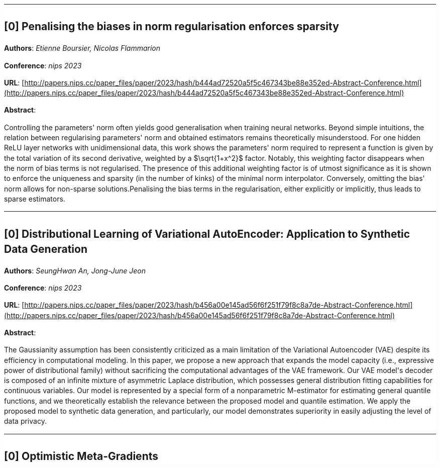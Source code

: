 ----

## [0] Penalising the biases in norm regularisation enforces sparsity

**Authors**: *Etienne Boursier, Nicolas Flammarion*

**Conference**: *nips 2023*

**URL**: [http://papers.nips.cc/paper_files/paper/2023/hash/b444ad72520a5f5c467343be88e352ed-Abstract-Conference.html](http://papers.nips.cc/paper_files/paper/2023/hash/b444ad72520a5f5c467343be88e352ed-Abstract-Conference.html)

**Abstract**:

Controlling the parameters' norm often yields good generalisation when training neural networks. Beyond simple intuitions, the relation between regularising parameters' norm and obtained estimators remains theoretically misunderstood. For one hidden ReLU layer networks with unidimensional data, this work shows the parameters' norm required to represent a function is given by the total variation of its second derivative, weighted by a $\sqrt{1+x^2}$ factor. Notably, this weighting factor disappears when the norm of bias terms is not regularised. The presence of this additional weighting factor is of utmost significance as it is shown to enforce the uniqueness and sparsity (in the number of kinks) of the minimal norm interpolator. Conversely, omitting the bias' norm  allows for non-sparse solutions.Penalising the bias terms in the regularisation, either explicitly or implicitly, thus leads to sparse estimators.

----

## [0] Distributional Learning of Variational AutoEncoder: Application to Synthetic Data Generation

**Authors**: *SeungHwan An, Jong-June Jeon*

**Conference**: *nips 2023*

**URL**: [http://papers.nips.cc/paper_files/paper/2023/hash/b456a00e145ad56f6f251f79f8c8a7de-Abstract-Conference.html](http://papers.nips.cc/paper_files/paper/2023/hash/b456a00e145ad56f6f251f79f8c8a7de-Abstract-Conference.html)

**Abstract**:

The Gaussianity assumption has been consistently criticized as a main limitation of the Variational Autoencoder (VAE) despite its efficiency in computational modeling. In this paper, we propose a new approach that expands the model capacity (i.e., expressive power of distributional family) without sacrificing the computational advantages of the VAE framework. Our VAE model's decoder is composed of an infinite mixture of asymmetric Laplace distribution, which possesses general distribution fitting capabilities for continuous variables. Our model is represented by a special form of a nonparametric M-estimator for estimating general quantile functions, and we theoretically establish the relevance between the proposed model and quantile estimation. We apply the proposed model to synthetic data generation, and particularly, our model demonstrates superiority in easily adjusting the level of data privacy.

----

## [0] Optimistic Meta-Gradients
